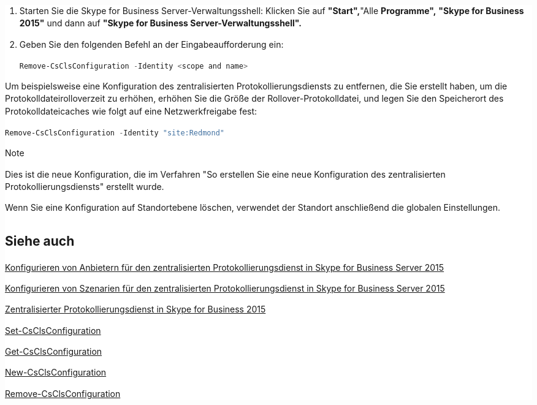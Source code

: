 1. Starten Sie die Skype for Business Server-Verwaltungsshell: Klicken Sie auf **"Start",**"Alle **Programme",** **"Skype for Business 2015"** und dann auf **"Skype for Business Server-Verwaltungsshell".**

2. Geben Sie den folgenden Befehl an der Eingabeaufforderung ein:

   ```PowerShell
   Remove-CsClsConfiguration -Identity <scope and name>
   ```

Um beispielsweise eine Konfiguration des zentralisierten Protokollierungsdiensts zu entfernen, die Sie erstellt haben, um die Protokolldateirolloverzeit zu erhöhen, erhöhen Sie die Größe der Rollover-Protokolldatei, und legen Sie den Speicherort des Protokolldateicaches wie folgt auf eine Netzwerkfreigabe fest:

  ```PowerShell
  Remove-CsClsConfiguration -Identity "site:Redmond"
  ```

> [!NOTE]
> Dies ist die neue Konfiguration, die im Verfahren "So erstellen Sie eine neue Konfiguration des zentralisierten Protokollierungsdiensts" erstellt wurde.

Wenn Sie eine Konfiguration auf Standortebene löschen, verwendet der Standort anschließend die globalen Einstellungen.
## <a name="see-also"></a>Siehe auch

[Konfigurieren von Anbietern für den zentralisierten Protokollierungsdienst in Skype for Business Server 2015](configure-providers.md)

[Konfigurieren von Szenarien für den zentralisierten Protokollierungsdienst in Skype for Business Server 2015](configure-scenarios.md)

[Zentralisierter Protokollierungsdienst in Skype for Business 2015](centralized-logging-service.md)

[Set-CsClsConfiguration](https://docs.microsoft.com/powershell/module/skype/set-csclsconfiguration?view=skype-ps)

[Get-CsClsConfiguration](https://docs.microsoft.com/powershell/module/skype/get-csclsconfiguration?view=skype-ps)

[New-CsClsConfiguration](https://docs.microsoft.com/powershell/module/skype/new-csclsconfiguration?view=skype-ps)

[Remove-CsClsConfiguration](https://docs.microsoft.com/powershell/module/skype/remove-csclsconfiguration?view=skype-ps)
